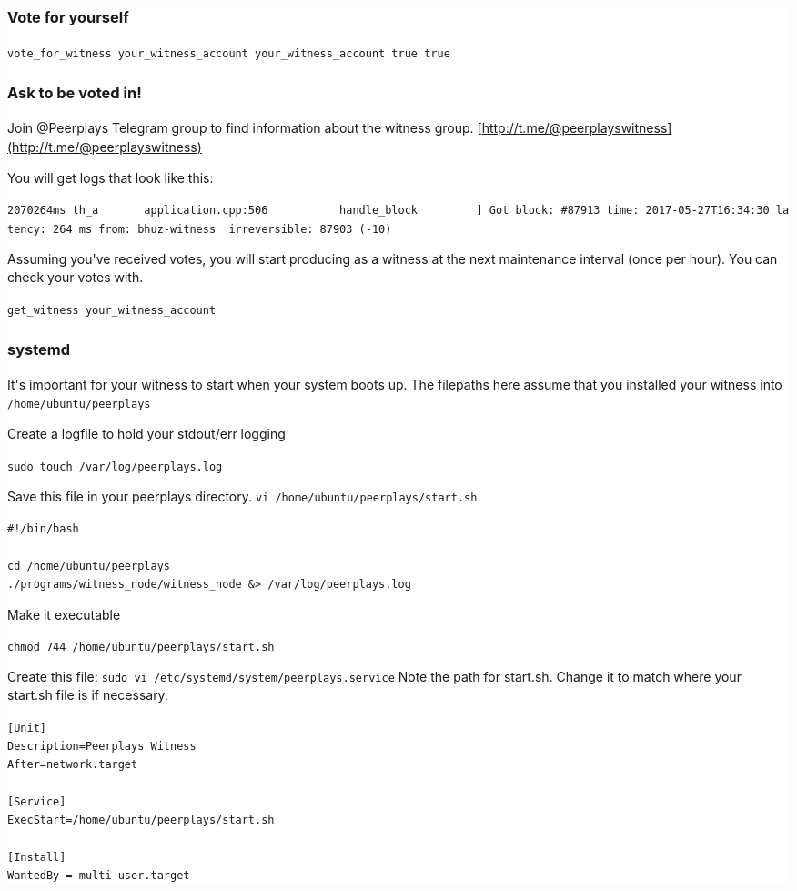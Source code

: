 ### Vote for yourself

```text
vote_for_witness your_witness_account your_witness_account true true
```

### Ask to be voted in!

Join @Peerplays Telegram group to find information about the witness group. [http://t.me/@peerplayswitness](http://t.me/@peerplayswitness)

You will get logs that look like this:

```text
2070264ms th_a       application.cpp:506           handle_block         ] Got block: #87913 time: 2017-05-27T16:34:30 latency: 264 ms from: bhuz-witness  irreversible: 87903 (-10)
```

Assuming you've received votes, you will start producing as a witness at the next maintenance interval \(once per hour\). You can check your votes with.

```text
get_witness your_witness_account
```

### systemd

It's important for your witness to start when your system boots up. The filepaths here assume that you installed your witness into `/home/ubuntu/peerplays`

Create a logfile to hold your stdout/err logging

```text
sudo touch /var/log/peerplays.log
```

Save this file in your peerplays directory. `vi /home/ubuntu/peerplays/start.sh`

```text
#!/bin/bash

cd /home/ubuntu/peerplays
./programs/witness_node/witness_node &> /var/log/peerplays.log
```

Make it executable

```text
chmod 744 /home/ubuntu/peerplays/start.sh
```

Create this file: `sudo vi /etc/systemd/system/peerplays.service` Note the path for start.sh. Change it to match where your start.sh file is if necessary.

```text
[Unit]
Description=Peerplays Witness
After=network.target

[Service]
ExecStart=/home/ubuntu/peerplays/start.sh

[Install]
WantedBy = multi-user.target
```
